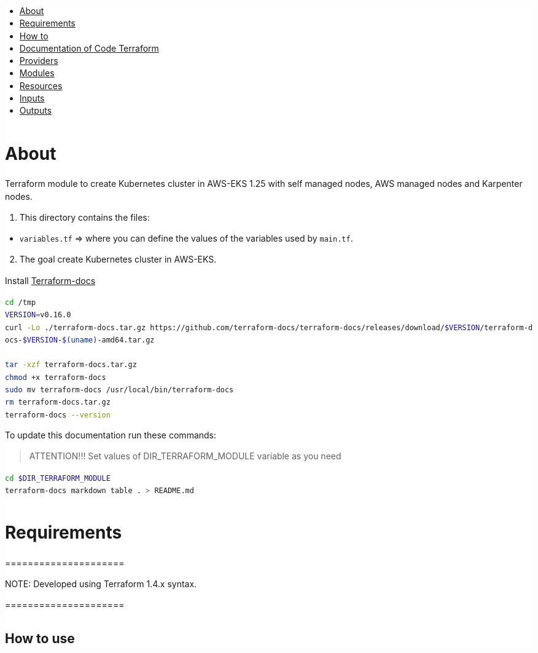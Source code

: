 

- [About](#about)
- [Requirements](#requirements)
- [How to](#how-to-use)
- [Documentation of Code Terraform](#documentation-of-code-terraform)
- [Providers](#providers)
- [Modules](#modules)
- [Resources](#resources)
- [Inputs](#inputs)
- [Outputs](#outputs)



# About

Terraform module to create Kubernetes cluster in AWS-EKS 1.25 with self managed nodes, AWS managed nodes and Karpenter nodes.

1. This directory contains the files:<br>
* ``variables.tf`` => where you can define the values of the variables used by ``main.tf``.<br>
2. The goal create Kubernetes cluster in AWS-EKS.

Install [Terraform-docs](https://github.com/terraform-docs/terraform-docs)

```bash
cd /tmp
VERSION=v0.16.0
curl -Lo ./terraform-docs.tar.gz https://github.com/terraform-docs/terraform-docs/releases/download/$VERSION/terraform-docs-$VERSION-$(uname)-amd64.tar.gz

tar -xzf terraform-docs.tar.gz
chmod +x terraform-docs
sudo mv terraform-docs /usr/local/bin/terraform-docs
rm terraform-docs.tar.gz
terraform-docs --version
```

To update this documentation run these commands:

> ATTENTION!!! Set values of DIR_TERRAFORM_MODULE variable as you need

```bash
cd $DIR_TERRAFORM_MODULE
terraform-docs markdown table . > README.md
```

# Requirements

=====================

NOTE: Developed using Terraform 1.4.x syntax.

=====================


## How to use
